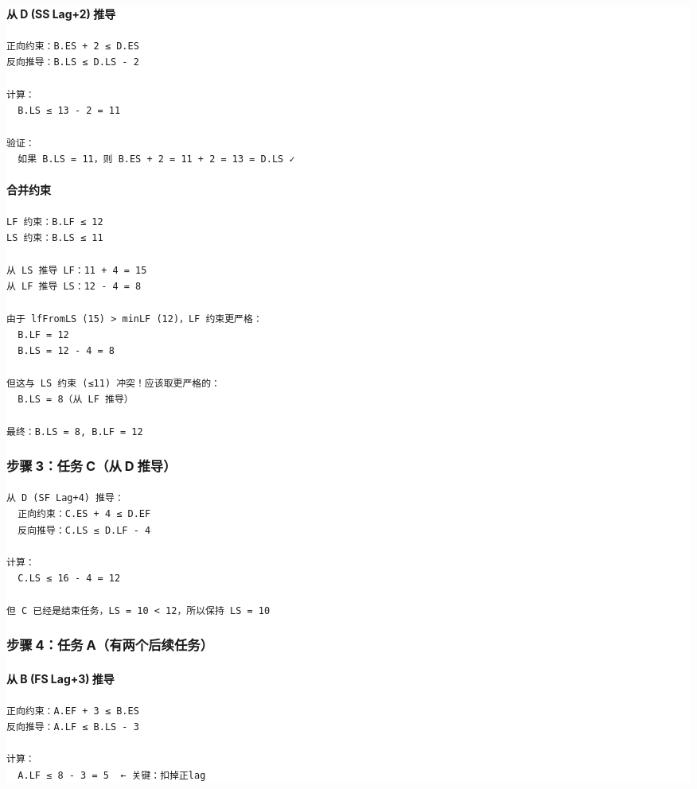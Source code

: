 #### 从 D (SS Lag+2) 推导
```
正向约束：B.ES + 2 ≤ D.ES
反向推导：B.LS ≤ D.LS - 2

计算：
  B.LS ≤ 13 - 2 = 11

验证：
  如果 B.LS = 11，则 B.ES + 2 = 11 + 2 = 13 = D.LS ✓
```

#### 合并约束
```
LF 约束：B.LF ≤ 12
LS 约束：B.LS ≤ 11

从 LS 推导 LF：11 + 4 = 15
从 LF 推导 LS：12 - 4 = 8

由于 lfFromLS (15) > minLF (12)，LF 约束更严格：
  B.LF = 12
  B.LS = 12 - 4 = 8

但这与 LS 约束 (≤11) 冲突！应该取更严格的：
  B.LS = 8（从 LF 推导）
  
最终：B.LS = 8, B.LF = 12
```

### 步骤 3：任务 C（从 D 推导）

```
从 D (SF Lag+4) 推导：
  正向约束：C.ES + 4 ≤ D.EF
  反向推导：C.LS ≤ D.LF - 4
  
计算：
  C.LS ≤ 16 - 4 = 12

但 C 已经是结束任务，LS = 10 < 12，所以保持 LS = 10
```

### 步骤 4：任务 A（有两个后续任务）

#### 从 B (FS Lag+3) 推导
```
正向约束：A.EF + 3 ≤ B.ES
反向推导：A.LF ≤ B.LS - 3

计算：
  A.LF ≤ 8 - 3 = 5  ← 关键：扣掉正lag
```
